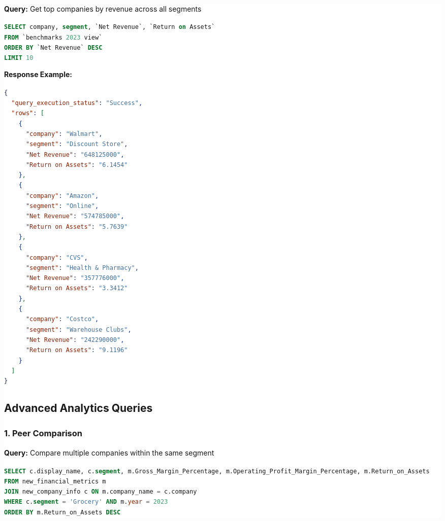**Query:** Get top companies by revenue across all segments
```sql
SELECT company, segment, `Net Revenue`, `Return on Assets` 
FROM `benchmarks 2023 view` 
ORDER BY `Net Revenue` DESC 
LIMIT 10
```

**Response Example:**
```json
{
  "query_execution_status": "Success",
  "rows": [
    {
      "company": "Walmart",
      "segment": "Discount Store",
      "Net Revenue": "648125000",
      "Return on Assets": "6.1454"
    },
    {
      "company": "Amazon",
      "segment": "Online",
      "Net Revenue": "574785000",
      "Return on Assets": "5.7639"
    },
    {
      "company": "CVS",
      "segment": "Health & Pharmacy",
      "Net Revenue": "357776000",
      "Return on Assets": "3.3412"
    },
    {
      "company": "Costco",
      "segment": "Warehouse Clubs",
      "Net Revenue": "242290000",
      "Return on Assets": "9.1196"
    }
  ]
}
```

## Advanced Analytics Queries

### 1. Peer Comparison

**Query:** Compare multiple companies within the same segment
```sql
SELECT c.display_name, c.segment, m.Gross_Margin_Percentage, m.Operating_Profit_Margin_Percentage, m.Return_on_Assets 
FROM new_financial_metrics m 
JOIN new_company_info c ON m.company_name = c.company 
WHERE c.segment = 'Grocery' AND m.year = 2023 
ORDER BY m.Return_on_Assets DESC
```
